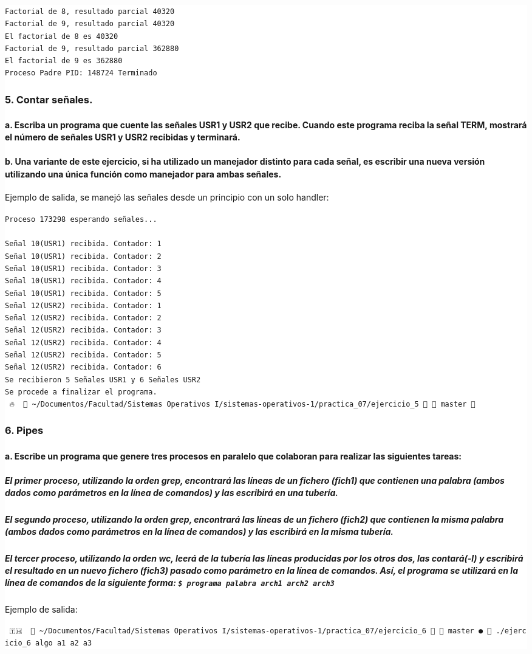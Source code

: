 ```
Factorial de 8, resultado parcial 40320
Factorial de 9, resultado parcial 40320
El factorial de 8 es 40320
Factorial de 9, resultado parcial 362880
El factorial de 9 es 362880
Proceso Padre PID: 148724 Terminado
```

### 5. Contar señales.
#### a. Escriba un programa que cuente las señales USR1 y USR2 que recibe. Cuando este programa reciba la señal TERM, mostrará el número de señales USR1 y USR2 recibidas y terminará.

#### b. Una variante de este ejercicio, si ha utilizado un manejador distinto para cada señal, es escribir una nueva versión utilizando una única función como manejador para ambas señales.

Ejemplo de salida, se manejó las señales desde un principio con un solo handler:

```
Proceso 173298 esperando señales... 

Señal 10(USR1) recibida. Contador: 1
Señal 10(USR1) recibida. Contador: 2
Señal 10(USR1) recibida. Contador: 3
Señal 10(USR1) recibida. Contador: 4
Señal 10(USR1) recibida. Contador: 5
Señal 12(USR2) recibida. Contador: 1
Señal 12(USR2) recibida. Contador: 2
Señal 12(USR2) recibida. Contador: 3
Señal 12(USR2) recibida. Contador: 4
Señal 12(USR2) recibida. Contador: 5
Señal 12(USR2) recibida. Contador: 6
Se recibieron 5 Señales USR1 y 6 Señales USR2
Se procede a finalizar el programa.
 🔥   ~/Documentos/Facultad/Sistemas Operativos I/sistemas-operativos-1/practica_07/ejercicio_5   master  
```
### 6. Pipes
#### a. Escribe un programa que genere tres procesos en paralelo que colaboran para realizar las siguientes tareas:
##### El primer proceso, utilizando la orden grep, encontrará las líneas de un fichero (fich1) que contienen una palabra (ambos dados como parámetros en la línea de comandos) y las escribirá en una tubería.
##### El segundo proceso, utilizando la orden grep, encontrará las líneas de un fichero (fich2) que contienen la misma palabra (ambos dados como parámetros en la línea de comandos) y las escribirá en la misma tubería.
##### El tercer proceso, utilizando la orden wc, leerá de la tubería las líneas producidas por los otros dos, las contará(-l) y escribirá el resultado en un nuevo fichero (fich3) pasado como parámetro en la línea de comandos. Así, el programa se utilizará en la línea de comandos de la siguiente forma: `$ programa palabra arch1 arch2 arch3`
Ejemplo de salida:
```
 🇹🇭   ~/Documentos/Facultad/Sistemas Operativos I/sistemas-operativos-1/practica_07/ejercicio_6   master ●  ./ejercicio_6 algo a1 a2 a3
```
